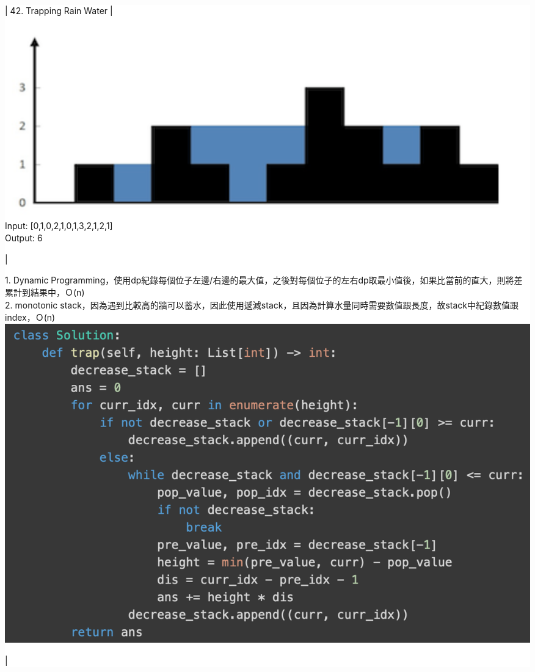 | 42. Trapping Rain Water            | <p><img src="../1. Basic Data Structure/1.3 stack and queue/readme.assets/截圖 2023-02-01 下午8.38.33.png" alt="截圖 2023-02-01 下午8.38.33"><br>Input: [0,1,0,2,1,0,1,3,2,1,2,1]<br>Output: 6</p> | <p>1. Dynamic Programming，使用dp紀錄每個位子左邊/右邊的最大值，之後對每個位子的左右dp取最小值後，如果比當前的直大，則將差累計到結果中，Ｏ(n)<br>2. monotonic stack，因為遇到比較高的牆可以蓄水，因此使用遞減stack，且因為計算水量同時需要數值跟長度，故stack中紀錄數值跟index，Ｏ(n)<br><img src="../1. Basic Data Structure/1.3 stack and queue/readme.assets/截圖 2023-02-01 下午9.33.41.png" alt="截圖 2023-02-01 下午9.33.41"></p>                                   |